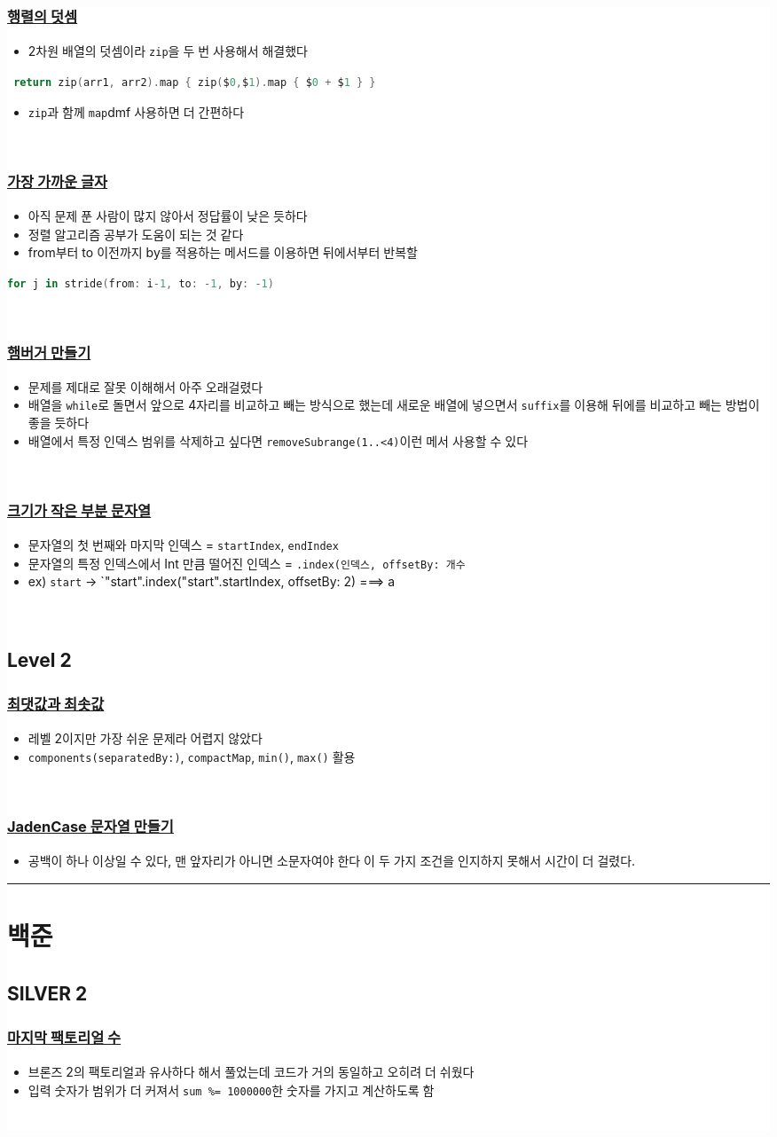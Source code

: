 ### [행렬의 덧셈](https://github.com/Judy-999/algorithm-study-in-swift/commit/5403f8e800bbbb49b16cfd085ccf2943294ce4cd)
- 2차원 배열의 덧셈이라 `zip`을 두 번 사용해서 해결했다
```swift
 return zip(arr1, arr2).map { zip($0,$1).map { $0 + $1 } }
 ```
 - `zip`과 함께 `map`dmf 사용하면 더 간편하다
<br>

### [가장 가까운 글자](https://github.com/Judy-999/algorithm-study-in-swift/commit/fa74e43a889f2fd67489098bd1fd3c4cacdcfec3)
- 아직 문제 푼 사람이 많지 않아서 정답률이 낮은 듯하다
- 정렬 알고리즘 공부가 도움이 되는 것 같다
- from부터 to 이전까지 by를 적용하는 메서드를 이용하면 뒤에서부터 반복할 
```swift
for j in stride(from: i-1, to: -1, by: -1) 
```
<br>

### [햄버거 만들기](https://github.com/Judy-999/algorithm-study-in-swift/commit/35ad279c2fe798fa9101c44575f18621476892aa)
- 문제를 제대로 잘못 이해해서 아주 오래걸렸다 
- 배열을 `while`로 돌면서 앞으로 4자리를 비교하고 빼는 방식으로 했는데 새로운 배열에 넣으면서 `suffix`를 이용해 뒤에를 비교하고 빼는 방법이 좋을 듯하다
- 배열에서 특정 인덱스 범위를 삭제하고 싶다면 `removeSubrange(1..<4)`이런 메서 사용할 수 있다
<br>

### [크기가 작은 부분 문자열](https://github.com/Judy-999/algorithm-study-in-swift/commit/d6fca2007df26efbce697ee1e9f664d60b0f12e3)
- 문자열의 첫 번째와 마지막 인덱스 = `startIndex`, `endIndex`
- 문자열의 특정 인덱스에서 Int 만큼 떨어진 인덱스 = `.index(인덱스, offsetBy: 개수`
- ex) `start` -> `"start".index("start".startIndex, offsetBy: 2) ===> a
<br>

## Level 2
### [최댓값과 최솟값](https://github.com/Judy-999/algorithm-study-in-swift/commit/7c7746b0805b62c5a2bff7dc28736fbf9b797523)
- 레벨 2이지만 가장 쉬운 문제라 어렵지 않았다
- `components(separatedBy:)`, `compactMap`, `min()`, `max()` 활용
<br>

### [JadenCase 문자열 만들기](https://github.com/Judy-999/algorithm-study-in-swift/commit/f7b1263ead1672aa33a63e965c175fbc2ee66f5d)
- 공백이 하나 이상일 수 있다, 맨 앞자리가 아니면 소문자여야 한다 이 두 가지 조건을 인지하지 못해서 시간이 더 걸렸다.

---

# 백준 
## SILVER 2
### [마지막 팩토리얼 수](https://github.com/Judy-999/algorithm-study-in-swift/commit/bba4765be804e242822ecacdfa5b2e393143c94d)
- 브론즈 2의 팩토리얼과 유사하다 해서 풀었는데 코드가 거의 동일하고 오히려 더 쉬웠다
- 입력 숫자가 범위가 더 커져서 `sum %= 1000000`한 숫자를 가지고 계산하도록 함
<br>
